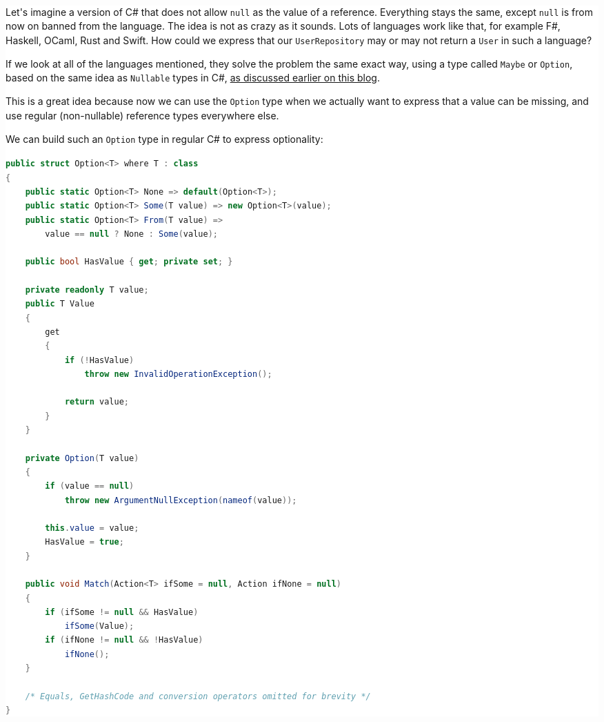 Let's imagine a version of C# that does not allow `null` as the value of a reference. Everything stays the same, except `null` is from now on banned from the language. The idea is not as crazy as it sounds. Lots of languages work like that, for example F#, Haskell, OCaml, Rust and Swift. How could we express that our `UserRepository` may or may not return a `User` in such a language?

If we look at all of the languages mentioned, they solve the problem the same exact way, using a type called `Maybe` or `Option`, based on the same idea as `Nullable` types in C#, [as discussed earlier on this blog]().


This is a great idea because now we can use the `Option` type when we actually want to express that a value can be missing, and use regular (non-nullable) reference types everywhere else.

We can build such an `Option` type in regular C# to express optionality:

```csharp
public struct Option<T> where T : class
{
    public static Option<T> None => default(Option<T>);
    public static Option<T> Some(T value) => new Option<T>(value);
    public static Option<T> From(T value) =>
        value == null ? None : Some(value);

    public bool HasValue { get; private set; }

    private readonly T value;
    public T Value
    {
        get
        {
            if (!HasValue)
                throw new InvalidOperationException();

            return value;
        }
    }

    private Option(T value)
    {
        if (value == null)
            throw new ArgumentNullException(nameof(value));

        this.value = value;
        HasValue = true;
    }

    public void Match(Action<T> ifSome = null, Action ifNone = null)
    {
        if (ifSome != null && HasValue)
            ifSome(Value);
        if (ifNone != null && !HasValue)
            ifNone();
    }

    /* Equals, GetHashCode and conversion operators omitted for brevity */
}
```
